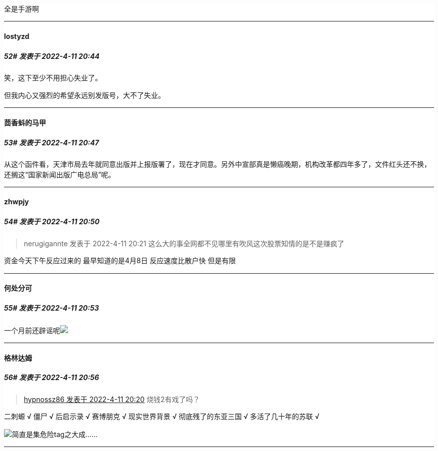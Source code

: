 全是手游啊

*****

####  lostyzd  
##### 52#       发表于 2022-4-11 20:44

笑，这下至少不用担心失业了。

但我内心又强烈的希望永远别发版号，大不了失业。

*****

####  茴香蚪的马甲  
##### 53#       发表于 2022-4-11 20:47

从这个函件看，天津市局去年就同意出版并上报版署了，现在才同意。另外中宣部真是懒癌晚期，机构改革都四年多了，文件红头还不换，还搁这“国家新闻出版广电总局”呢。

*****

####  zhwpjy  
##### 54#       发表于 2022-4-11 20:50

<blockquote>nerugigannte 发表于 2022-4-11 20:21
这么大的事全网都不见哪里有吹风这次股票知情的是不是赚疯了</blockquote>
资金今天下午反应过来的 最早知道的是4月8日 反应速度比散户快 但是有限

*****

####  何处分可  
##### 55#       发表于 2022-4-11 20:53

一个月前还辟谣呢<img src="https://static.saraba1st.com/image/smiley/face2017/067.png" referrerpolicy="no-referrer">

*****

####  格林达姆  
##### 56#       发表于 2022-4-11 20:56

<blockquote><a href="httphttps://bbs.saraba1st.com/2b/forum.php?mod=redirect&amp;goto=findpost&amp;pid=55410814&amp;ptid=2064038" target="_blank">hypnossz86 发表于 2022-4-11 20:20</a>
烧钱2有戏了吗？</blockquote>
二刺螈 √
僵尸 √
后启示录 √
赛博朋克 √
现实世界背景 √
彻底残了的东亚三国 √
多活了几十年的苏联 √

<img src="https://static.saraba1st.com/image/smiley/face2017/067.png" referrerpolicy="no-referrer">简直是集危险tag之大成……

*****
